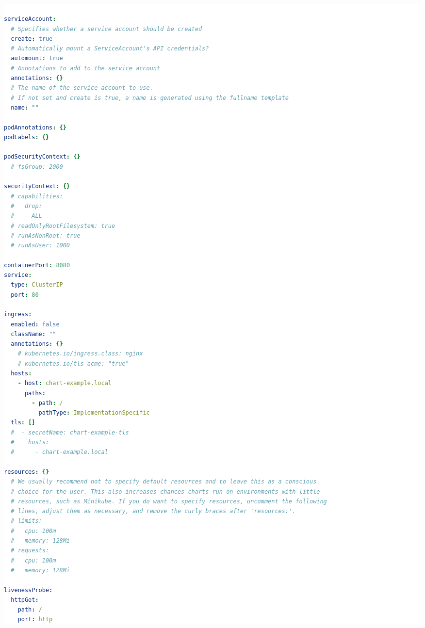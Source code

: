 ```yaml

serviceAccount:
  # Specifies whether a service account should be created
  create: true
  # Automatically mount a ServiceAccount's API credentials?
  automount: true
  # Annotations to add to the service account
  annotations: {}
  # The name of the service account to use.
  # If not set and create is true, a name is generated using the fullname template
  name: ""

podAnnotations: {}
podLabels: {}

podSecurityContext: {}
  # fsGroup: 2000

securityContext: {}
  # capabilities:
  #   drop:
  #   - ALL
  # readOnlyRootFilesystem: true
  # runAsNonRoot: true
  # runAsUser: 1000

containerPort: 8080
service:
  type: ClusterIP
  port: 80

ingress:
  enabled: false
  className: ""
  annotations: {}
    # kubernetes.io/ingress.class: nginx
    # kubernetes.io/tls-acme: "true"
  hosts:
    - host: chart-example.local
      paths:
        - path: /
          pathType: ImplementationSpecific
  tls: []
  #  - secretName: chart-example-tls
  #    hosts:
  #      - chart-example.local

resources: {}
  # We usually recommend not to specify default resources and to leave this as a conscious
  # choice for the user. This also increases chances charts run on environments with little
  # resources, such as Minikube. If you do want to specify resources, uncomment the following
  # lines, adjust them as necessary, and remove the curly braces after 'resources:'.
  # limits:
  #   cpu: 100m
  #   memory: 128Mi
  # requests:
  #   cpu: 100m
  #   memory: 128Mi

livenessProbe:
  httpGet:
    path: /
    port: http
```